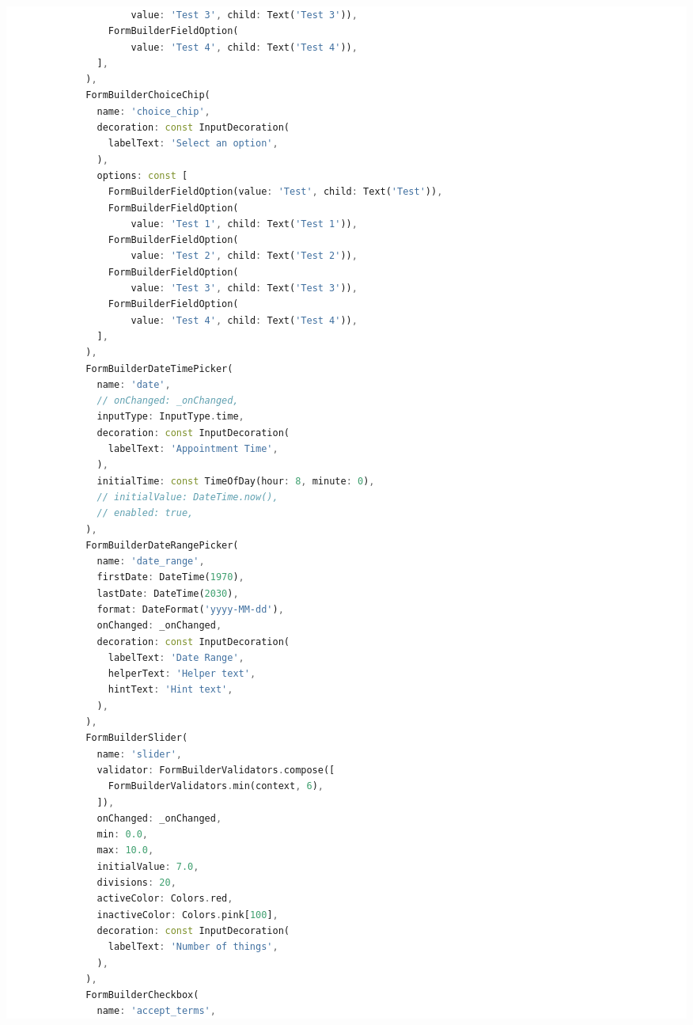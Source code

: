 ```Dart
                      value: 'Test 3', child: Text('Test 3')),
                  FormBuilderFieldOption(
                      value: 'Test 4', child: Text('Test 4')),
                ],
              ),
              FormBuilderChoiceChip(
                name: 'choice_chip',
                decoration: const InputDecoration(
                  labelText: 'Select an option',
                ),
                options: const [
                  FormBuilderFieldOption(value: 'Test', child: Text('Test')),
                  FormBuilderFieldOption(
                      value: 'Test 1', child: Text('Test 1')),
                  FormBuilderFieldOption(
                      value: 'Test 2', child: Text('Test 2')),
                  FormBuilderFieldOption(
                      value: 'Test 3', child: Text('Test 3')),
                  FormBuilderFieldOption(
                      value: 'Test 4', child: Text('Test 4')),
                ],
              ),
              FormBuilderDateTimePicker(
                name: 'date',
                // onChanged: _onChanged,
                inputType: InputType.time,
                decoration: const InputDecoration(
                  labelText: 'Appointment Time',
                ),
                initialTime: const TimeOfDay(hour: 8, minute: 0),
                // initialValue: DateTime.now(),
                // enabled: true,
              ),
              FormBuilderDateRangePicker(
                name: 'date_range',
                firstDate: DateTime(1970),
                lastDate: DateTime(2030),
                format: DateFormat('yyyy-MM-dd'),
                onChanged: _onChanged,
                decoration: const InputDecoration(
                  labelText: 'Date Range',
                  helperText: 'Helper text',
                  hintText: 'Hint text',
                ),
              ),
              FormBuilderSlider(
                name: 'slider',
                validator: FormBuilderValidators.compose([
                  FormBuilderValidators.min(context, 6),
                ]),
                onChanged: _onChanged,
                min: 0.0,
                max: 10.0,
                initialValue: 7.0,
                divisions: 20,
                activeColor: Colors.red,
                inactiveColor: Colors.pink[100],
                decoration: const InputDecoration(
                  labelText: 'Number of things',
                ),
              ),
              FormBuilderCheckbox(
                name: 'accept_terms',
```